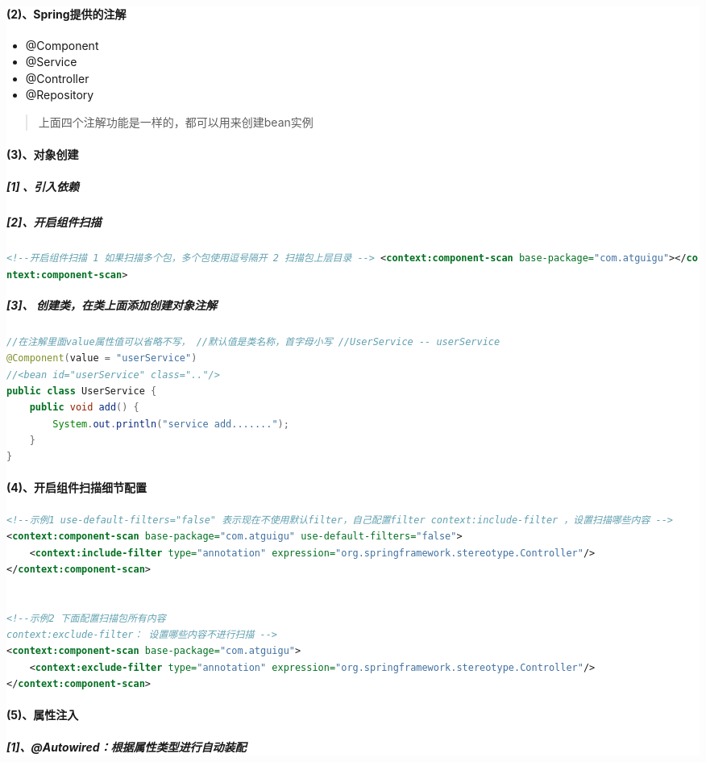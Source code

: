 #### (2)、Spring提供的注解

+ @Component
+ @Service
+ @Controller
+ @Repository

> 上面四个注解功能是一样的，都可以用来创建bean实例

#### (3)、对象创建

##### [1] 、引入依赖

##### [2]、开启组件扫描 

```xml
<!--开启组件扫描 1 如果扫描多个包，多个包使用逗号隔开 2 扫描包上层目录 --> <context:component-scan base-package="com.atguigu"></context:component-scan>
```

##### [3]、 创建类，在类上面添加创建对象注解 

```java
//在注解里面value属性值可以省略不写， //默认值是类名称，首字母小写 //UserService -- userService
@Component(value = "userService") 
//<bean id="userService" class=".."/> 
public class UserService { 
    public void add() { 
        System.out.println("service add......."); 
    } 
}
```

#### (4)、开启组件扫描细节配置 

```xml
<!--示例1 use-default-filters="false" 表示现在不使用默认filter，自己配置filter context:include-filter ，设置扫描哪些内容 --> 
<context:component-scan base-package="com.atguigu" use-default-filters="false"> 
    <context:include-filter type="annotation" expression="org.springframework.stereotype.Controller"/> 
</context:component-scan> 


<!--示例2 下面配置扫描包所有内容 
context:exclude-filter： 设置哪些内容不进行扫描 --> 
<context:component-scan base-package="com.atguigu"> 
    <context:exclude-filter type="annotation" expression="org.springframework.stereotype.Controller"/> 
</context:component-scan>
```

#### (5)、属性注入

##### [1]、@Autowired：根据属性类型进行自动装配
